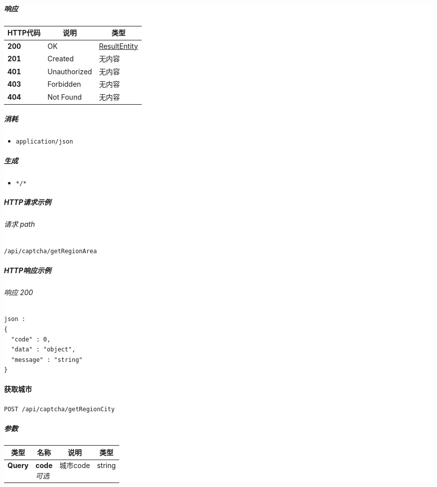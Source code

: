 
##### 响应

|HTTP代码|说明|类型|
|---|---|---|
|**200**|OK|[ResultEntity](#resultentity)|
|**201**|Created|无内容|
|**401**|Unauthorized|无内容|
|**403**|Forbidden|无内容|
|**404**|Not Found|无内容|


##### 消耗

* `application/json`


##### 生成

* `*/*`


##### HTTP请求示例

###### 请求 path
```
/api/captcha/getRegionArea
```


##### HTTP响应示例

###### 响应 200
```
json :
{
  "code" : 0,
  "data" : "object",
  "message" : "string"
}
```


<a name="getregioncityusingpost"></a>
#### 获取城市
```
POST /api/captcha/getRegionCity
```


##### 参数

|类型|名称|说明|类型|
|---|---|---|---|
|**Query**|**code**  <br>*可选*|城市code|string|
